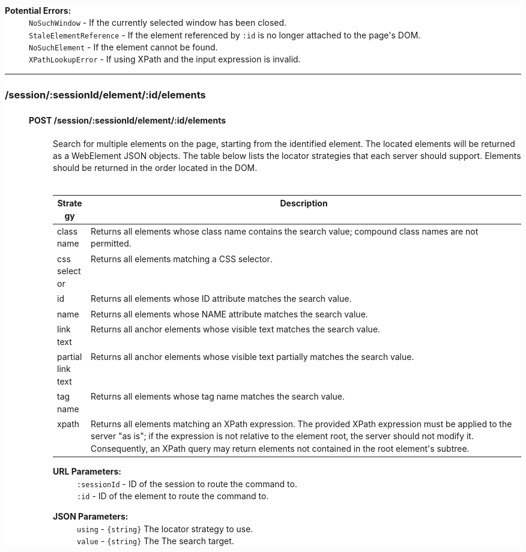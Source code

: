 <dl>
<dt><b>Potential Errors:</b></dt>
<dd><code>NoSuchWindow</code> - If the currently selected window has been closed.</dd>
<dd><code>StaleElementReference</code> - If the element referenced by <code>:id</code> is no longer attached to the page's DOM.</dd>
<dd><code>NoSuchElement</code> - If the element cannot be found.</dd>
<dd><code>XPathLookupError</code> - If using XPath and the input expression is invalid.</dd>
</dl>
</dd>
</dl>
</dd>
</dl>


---


### /session/:sessionId/element/:id/elements ###

<dl>
<dd>
<h4>POST /session/:sessionId/element/:id/elements</h4>
</dd>
<dd>
<dl>
<dd>Search for multiple elements on the page, starting from the identified element. The located elements will be returned as a WebElement JSON objects. The table below lists the locator strategies that each server should support. Elements should be returned in the order located in the DOM.<br>
<br>
<table><thead><th> <b>Strategy</b> </th><th> <b>Description</b> </th></thead><tbody>
<tr><td> class name      </td><td> Returns all elements whose class name contains the search value; compound class names are not permitted. </td></tr>
<tr><td> css selector    </td><td> Returns all elements matching a CSS selector. </td></tr>
<tr><td> id              </td><td> Returns all elements whose ID attribute matches the search value. </td></tr>
<tr><td> name            </td><td> Returns all elements whose NAME attribute matches the search value. </td></tr>
<tr><td> link text       </td><td> Returns all anchor elements whose visible text matches the search value. </td></tr>
<tr><td> partial link text </td><td> Returns all anchor elements whose visible text partially matches the search value. </td></tr>
<tr><td> tag name        </td><td> Returns all elements whose tag name matches the search value. </td></tr>
<tr><td> xpath           </td><td> Returns all elements matching an XPath expression. The provided XPath expression must be applied to the server "as is"; if the expression is not relative to the element root, the server should not modify it. Consequently, an XPath query may return elements not contained in the root element's subtree. </td></tr></tbody></table>

</dd>
<dd>
<dl>
<dt><b>URL Parameters:</b></dt>
<dd><code>:sessionId</code> - ID of the session to route the command to.</dd>
<dd><code>:id</code> - ID of the element to route the command to.</dd>
</dl>
</dd>
<dd>
<dl>
<dt><b>JSON Parameters:</b></dt>
<dd><code>using</code> - <code>{string}</code> The locator strategy to use.</dd>
<dd><code>value</code> - <code>{string}</code> The The search target.</dd>
</dl>
</dd>
<dd>
<dl>